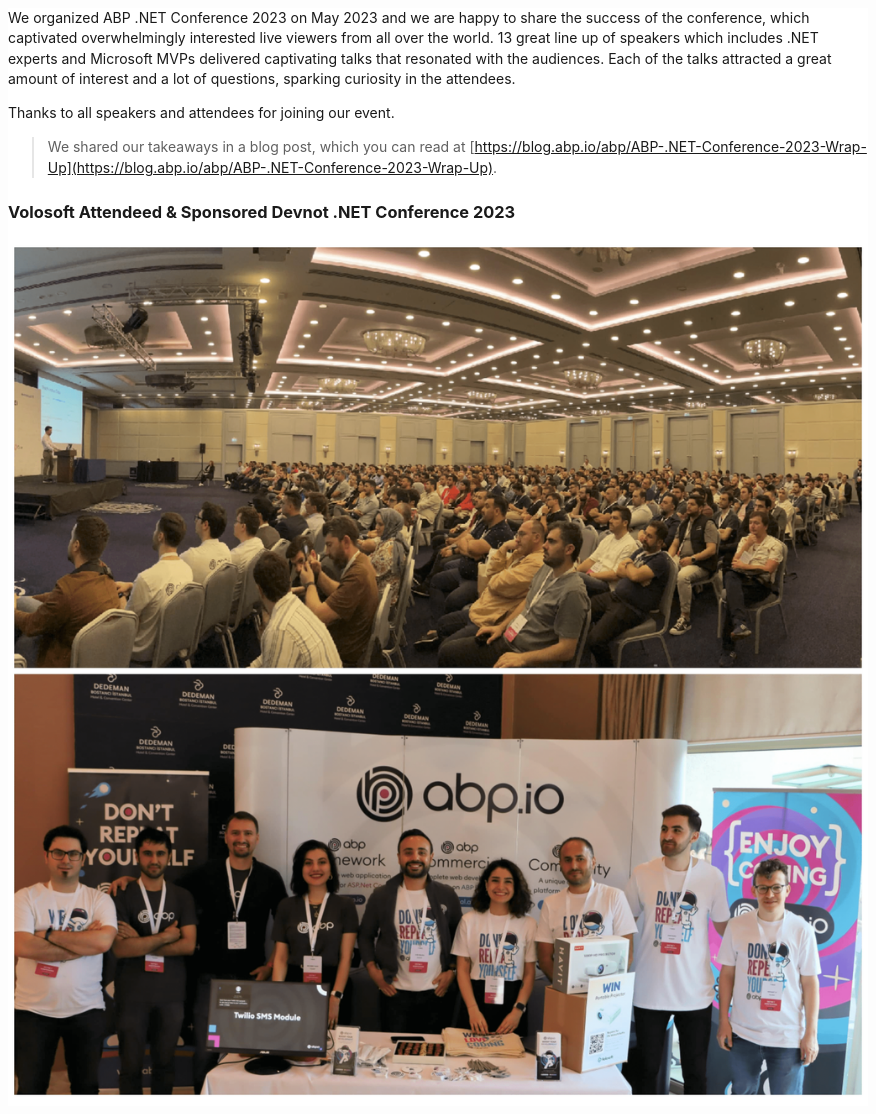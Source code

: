 

We organized ABP .NET Conference 2023 on May 2023 and we are happy to share the success of the conference, which captivated overwhelmingly interested live viewers from all over the world. 13 great line up of speakers which includes .NET experts and Microsoft MVPs delivered captivating talks that resonated with the audiences. Each of the talks attracted a great amount of interest and a lot of questions, sparking curiosity in the attendees.



Thanks to all speakers and attendees for joining our event.



> We shared our takeaways in a blog post, which you can read at [https://blog.abp.io/abp/ABP-.NET-Conference-2023-Wrap-Up](https://blog.abp.io/abp/ABP-.NET-Conference-2023-Wrap-Up).



### Volosoft Attendeed & Sponsored Devnot .NET Conference 2023



![devnot-conference.png](3a0bac250d28086e119cd60b671240ad.png)
